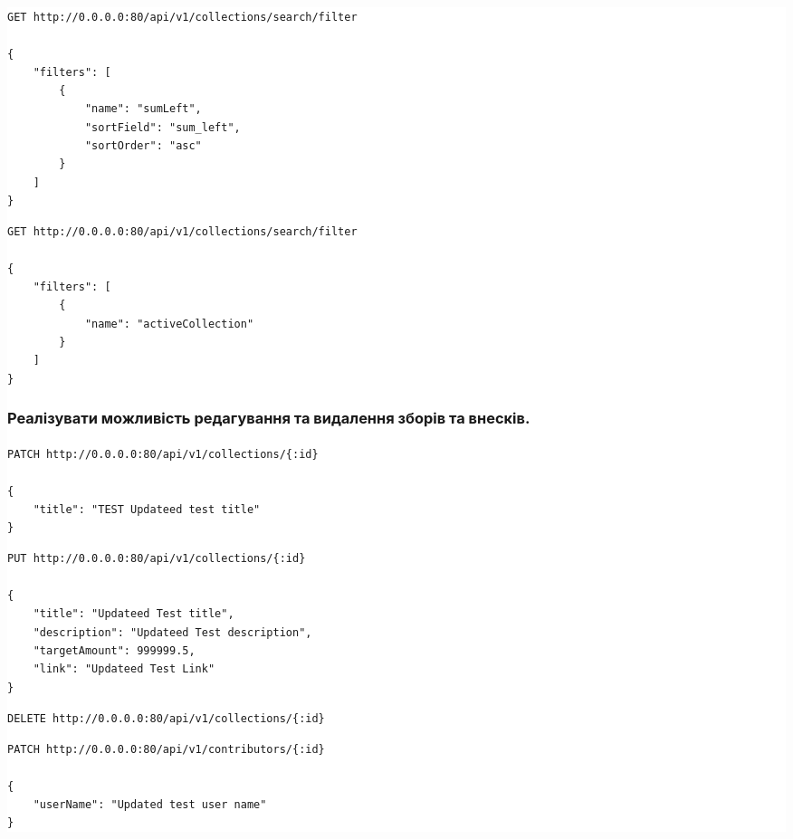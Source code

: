 ```
GET http://0.0.0.0:80/api/v1/collections/search/filter

{
    "filters": [
        {
            "name": "sumLeft",
            "sortField": "sum_left",
            "sortOrder": "asc"
        }
    ]
}
```


```
GET http://0.0.0.0:80/api/v1/collections/search/filter

{
    "filters": [
        {
            "name": "activeCollection"
        }
    ]
}
```

### Реалізувати можливість редагування та видалення зборів та внесків.
```
PATCH http://0.0.0.0:80/api/v1/collections/{:id}

{
    "title": "TEST Updateed test title"
}
```

```
PUT http://0.0.0.0:80/api/v1/collections/{:id}

{
    "title": "Updateed Test title",
    "description": "Updateed Test description",
    "targetAmount": 999999.5,
    "link": "Updateed Test Link"
}
```

```
DELETE http://0.0.0.0:80/api/v1/collections/{:id}
```

```
PATCH http://0.0.0.0:80/api/v1/contributors/{:id}

{
    "userName": "Updated test user name"
}
```
